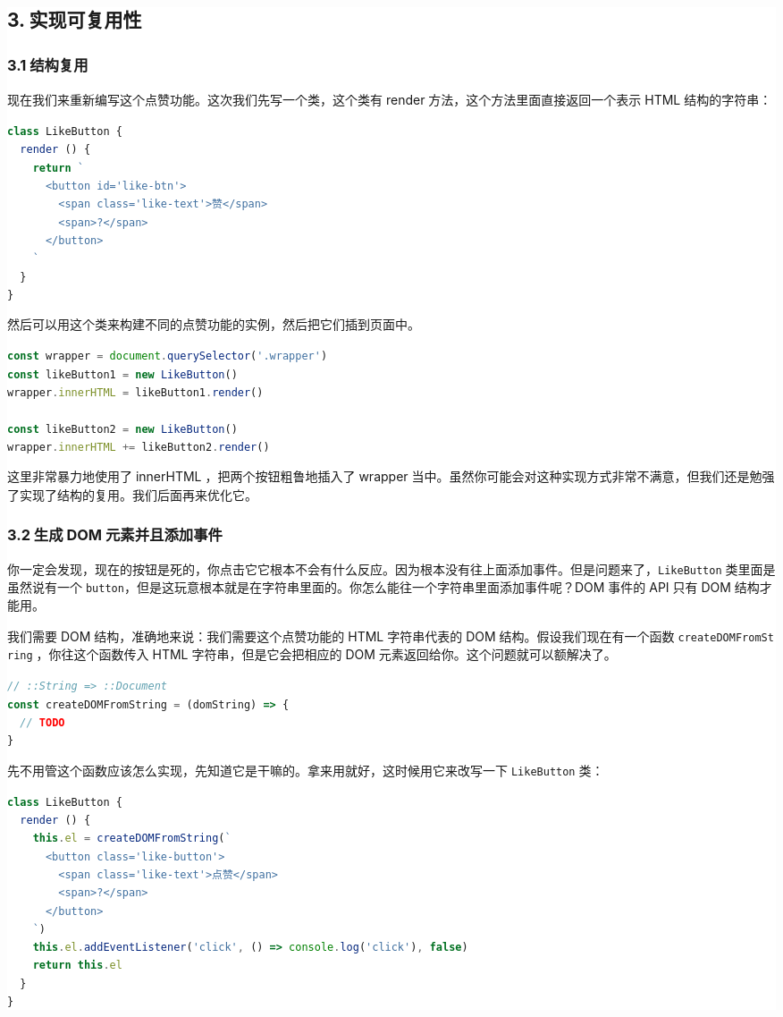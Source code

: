 ## 3. 实现可复用性
### 3.1 结构复用
现在我们来重新编写这个点赞功能。这次我们先写一个类，这个类有 render 方法，这个方法里面直接返回一个表示 HTML 结构的字符串：
```js
class LikeButton {
  render () {
    return `
      <button id='like-btn'>
        <span class='like-text'>赞</span>
        <span>?</span>
      </button>
    `
  }
}
```

然后可以用这个类来构建不同的点赞功能的实例，然后把它们插到页面中。
```js
const wrapper = document.querySelector('.wrapper')
const likeButton1 = new LikeButton()
wrapper.innerHTML = likeButton1.render()

const likeButton2 = new LikeButton()
wrapper.innerHTML += likeButton2.render()
```

这里非常暴力地使用了 innerHTML ，把两个按钮粗鲁地插入了 wrapper 当中。虽然你可能会对这种实现方式非常不满意，但我们还是勉强了实现了结构的复用。我们后面再来优化它。

### 3.2 生成 DOM 元素并且添加事件
你一定会发现，现在的按钮是死的，你点击它它根本不会有什么反应。因为根本没有往上面添加事件。但是问题来了，`LikeButton` 类里面是虽然说有一个 `button`，但是这玩意根本就是在字符串里面的。你怎么能往一个字符串里面添加事件呢？DOM 事件的 API 只有 DOM 结构才能用。

我们需要 DOM 结构，准确地来说：我们需要这个点赞功能的 HTML 字符串代表的 DOM 结构。假设我们现在有一个函数 `createDOMFromString` ，你往这个函数传入 HTML 字符串，但是它会把相应的 DOM 元素返回给你。这个问题就可以额解决了。
```js
// ::String => ::Document
const createDOMFromString = (domString) => {
  // TODO 
}
```

先不用管这个函数应该怎么实现，先知道它是干嘛的。拿来用就好，这时候用它来改写一下 `LikeButton` 类：
```js
class LikeButton {
  render () {
    this.el = createDOMFromString(`
      <button class='like-button'>
        <span class='like-text'>点赞</span>
        <span>?</span>
      </button>
    `)
    this.el.addEventListener('click', () => console.log('click'), false)
    return this.el
  }
}
```
